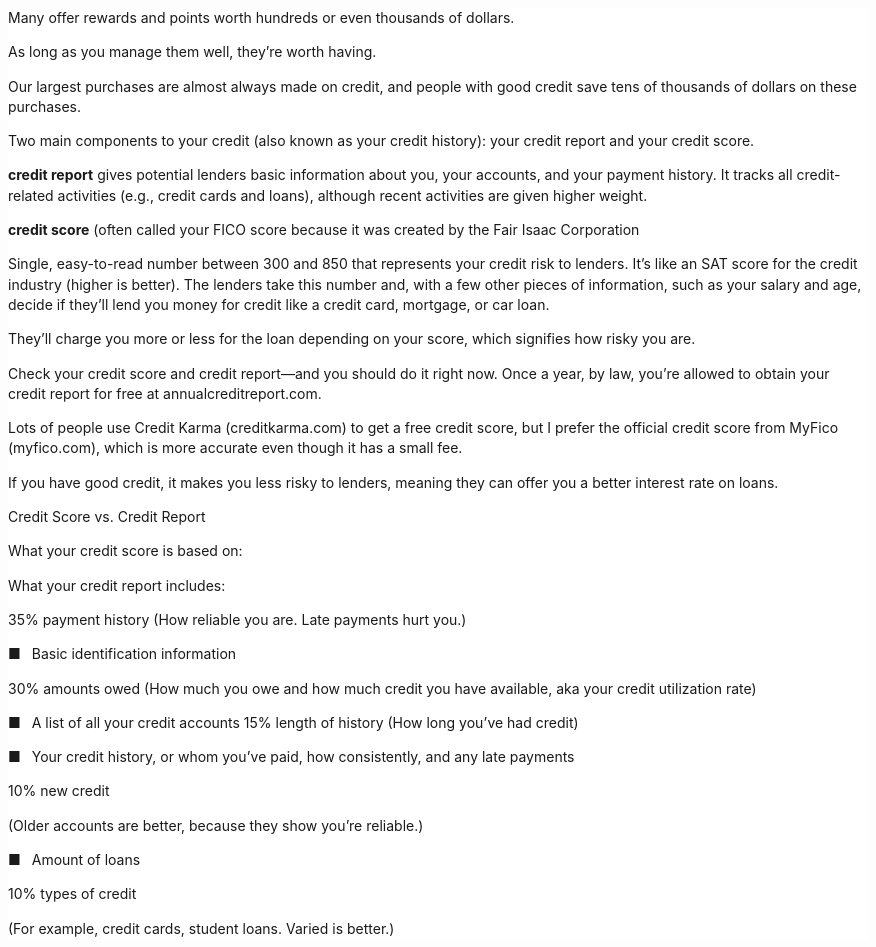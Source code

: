 Many offer rewards and points worth hundreds or even thousands of dollars.

As long as you manage them well, they’re worth having.

Our largest purchases are almost always made on credit, and people with good credit save tens of thousands of dollars on these purchases.

Two main components to your credit (also known as your credit history): your credit report and your credit score.

**credit report** gives potential lenders basic information about you, your accounts, and your payment history. It tracks all credit-related activities (e.g., credit cards and loans), although recent activities
are given higher weight.

**credit score** (often called your FICO score because it was created by the Fair Isaac Corporation

Single, easy-to-read number between 300 and 850 that represents your credit risk to lenders. It’s like an SAT score for the credit industry (higher is better). The lenders take this number and, with a few other pieces of information, such as your salary and age, decide if they’ll lend you money for credit like a credit card, mortgage, or car loan.

They’ll charge you more or less for the loan depending on your score, which signifies how risky you are.

Check your credit score and credit report—and you should do it right now. Once a year, by law, you’re allowed to obtain your credit report for free at annualcreditreport.com.

Lots of people use Credit Karma (creditkarma.com) to get a free credit score, but I prefer the official credit score from MyFico (myfico.com), which is more accurate even though it has a small fee.

If you have good credit, it makes you less risky to lenders, meaning they can offer you a better interest rate on loans.

Credit Score vs. Credit Report

What your credit score is based on:

What your credit report includes:

35% payment history (How reliable you are. Late payments hurt you.)

■  Basic identification information

30% amounts owed (How much you owe and how much credit you have available, aka your credit utilization rate)

■  A list of all your credit accounts 15% length of history (How long you’ve had credit)

■  Your credit history, or whom you’ve paid, how consistently, and any
late payments

10% new credit

(Older accounts are better, because they show you’re reliable.)

■  Amount of loans

10% types of credit

(For example, credit cards, student loans. Varied is better.)
